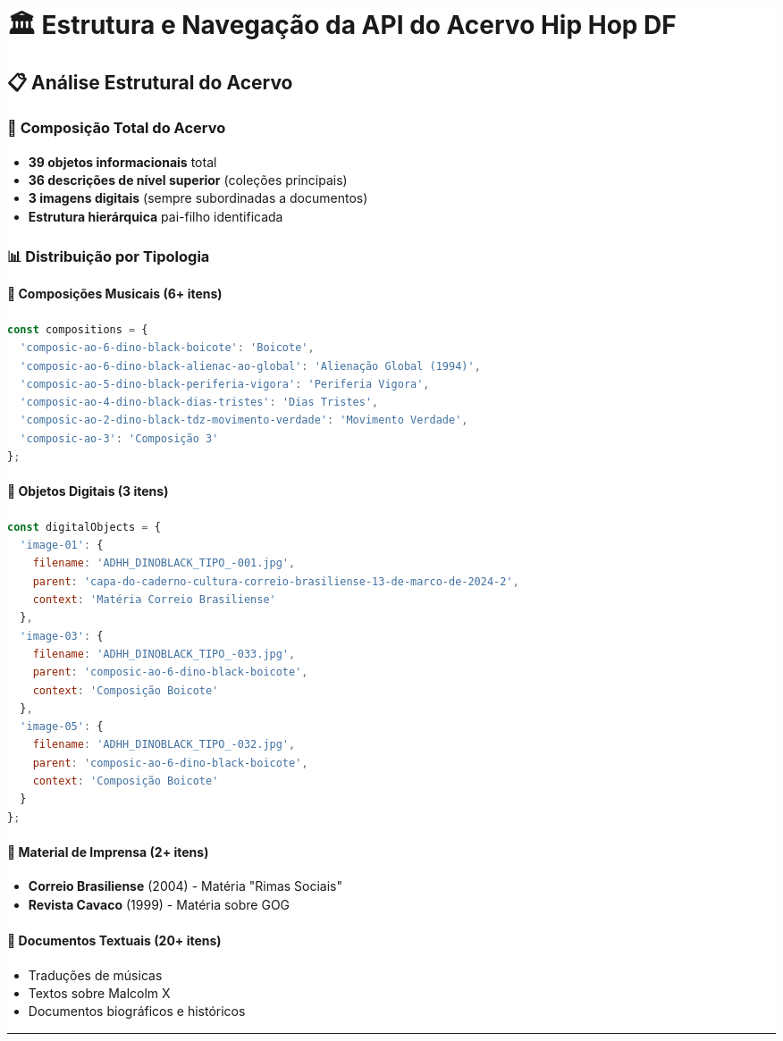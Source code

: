 # 🏛️ Estrutura e Navegação da API do Acervo Hip Hop DF

## 📋 Análise Estrutural do Acervo

### 🎯 **Composição Total do Acervo**
- **39 objetos informacionais** total
- **36 descrições de nível superior** (coleções principais)
- **3 imagens digitais** (sempre subordinadas a documentos)
- **Estrutura hierárquica** pai-filho identificada

### 📊 **Distribuição por Tipologia**

#### 🎵 **Composições Musicais** (6+ itens)
```javascript
const compositions = {
  'composic-ao-6-dino-black-boicote': 'Boicote',
  'composic-ao-6-dino-black-alienac-ao-global': 'Alienação Global (1994)',
  'composic-ao-5-dino-black-periferia-vigora': 'Periferia Vigora',
  'composic-ao-4-dino-black-dias-tristes': 'Dias Tristes',
  'composic-ao-2-dino-black-tdz-movimento-verdade': 'Movimento Verdade',
  'composic-ao-3': 'Composição 3'
};
```

#### 📸 **Objetos Digitais** (3 itens)
```javascript
const digitalObjects = {
  'image-01': {
    filename: 'ADHH_DINOBLACK_TIPO_-001.jpg',
    parent: 'capa-do-caderno-cultura-correio-brasiliense-13-de-marco-de-2024-2',
    context: 'Matéria Correio Brasiliense'
  },
  'image-03': {
    filename: 'ADHH_DINOBLACK_TIPO_-033.jpg',
    parent: 'composic-ao-6-dino-black-boicote',
    context: 'Composição Boicote'
  },
  'image-05': {
    filename: 'ADHH_DINOBLACK_TIPO_-032.jpg',
    parent: 'composic-ao-6-dino-black-boicote',
    context: 'Composição Boicote'
  }
};
```

#### 📰 **Material de Imprensa** (2+ itens)
- **Correio Brasiliense** (2004) - Matéria "Rimas Sociais"
- **Revista Cavaco** (1999) - Matéria sobre GOG

#### 📄 **Documentos Textuais** (20+ itens)
- Traduções de músicas
- Textos sobre Malcolm X
- Documentos biográficos e históricos

---